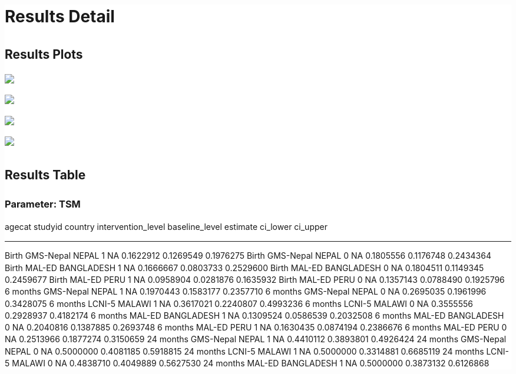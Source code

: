 
# Results Detail

## Results Plots
![](/tmp/ad494a65-df7f-480e-b4f9-07cf69a6e28d/ad23c82c-1e9a-44ab-ad74-1152548e1805/REPORT_files/figure-html/plot_tsm-1.png)

![](/tmp/ad494a65-df7f-480e-b4f9-07cf69a6e28d/ad23c82c-1e9a-44ab-ad74-1152548e1805/REPORT_files/figure-html/plot_rr-1.png)



![](/tmp/ad494a65-df7f-480e-b4f9-07cf69a6e28d/ad23c82c-1e9a-44ab-ad74-1152548e1805/REPORT_files/figure-html/plot_paf-1.png)

![](/tmp/ad494a65-df7f-480e-b4f9-07cf69a6e28d/ad23c82c-1e9a-44ab-ad74-1152548e1805/REPORT_files/figure-html/plot_par-1.png)

## Results Table

### Parameter: TSM


agecat      studyid     country      intervention_level   baseline_level     estimate    ci_lower    ci_upper
----------  ----------  -----------  -------------------  ---------------  ----------  ----------  ----------
Birth       GMS-Nepal   NEPAL        1                    NA                0.1622912   0.1269549   0.1976275
Birth       GMS-Nepal   NEPAL        0                    NA                0.1805556   0.1176748   0.2434364
Birth       MAL-ED      BANGLADESH   1                    NA                0.1666667   0.0803733   0.2529600
Birth       MAL-ED      BANGLADESH   0                    NA                0.1804511   0.1149345   0.2459677
Birth       MAL-ED      PERU         1                    NA                0.0958904   0.0281876   0.1635932
Birth       MAL-ED      PERU         0                    NA                0.1357143   0.0788490   0.1925796
6 months    GMS-Nepal   NEPAL        1                    NA                0.1970443   0.1583177   0.2357710
6 months    GMS-Nepal   NEPAL        0                    NA                0.2695035   0.1961996   0.3428075
6 months    LCNI-5      MALAWI       1                    NA                0.3617021   0.2240807   0.4993236
6 months    LCNI-5      MALAWI       0                    NA                0.3555556   0.2928937   0.4182174
6 months    MAL-ED      BANGLADESH   1                    NA                0.1309524   0.0586539   0.2032508
6 months    MAL-ED      BANGLADESH   0                    NA                0.2040816   0.1387885   0.2693748
6 months    MAL-ED      PERU         1                    NA                0.1630435   0.0874194   0.2386676
6 months    MAL-ED      PERU         0                    NA                0.2513966   0.1877274   0.3150659
24 months   GMS-Nepal   NEPAL        1                    NA                0.4410112   0.3893801   0.4926424
24 months   GMS-Nepal   NEPAL        0                    NA                0.5000000   0.4081185   0.5918815
24 months   LCNI-5      MALAWI       1                    NA                0.5000000   0.3314881   0.6685119
24 months   LCNI-5      MALAWI       0                    NA                0.4838710   0.4049889   0.5627530
24 months   MAL-ED      BANGLADESH   1                    NA                0.5000000   0.3873132   0.6126868